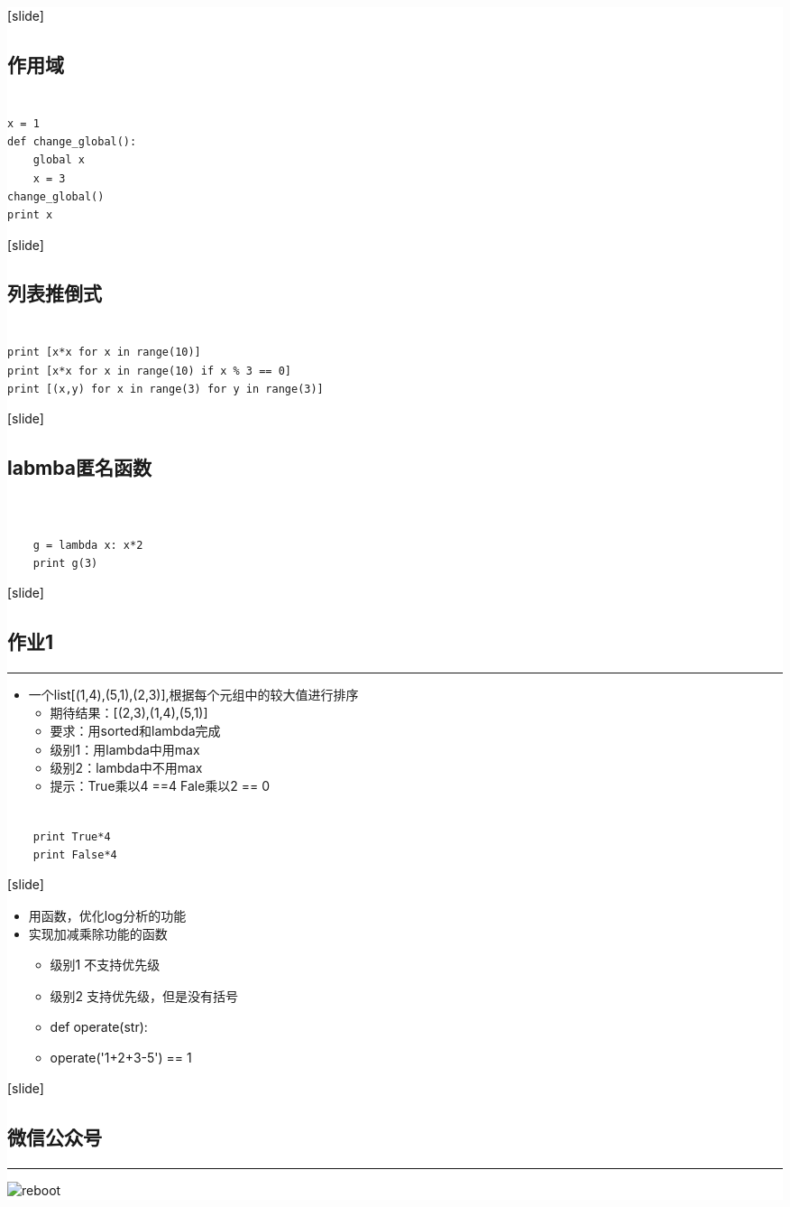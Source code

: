 [slide]
## 作用域
<pre><code class="python">
x = 1
def change_global():
    global x 
    x = 3
change_global()
print x
</code></pre>

[slide]
## 列表推倒式
<pre><code class="python">
print [x*x for x in range(10)]
print [x*x for x in range(10) if x % 3 == 0]
print [(x,y) for x in range(3) for y in range(3)]
</code></pre>

[slide]
## labmba匿名函数
<pre><code class="python">

    g = lambda x: x*2
    print g(3)
</code></pre>
[slide]
## 作业1

----
* 一个list[(1,4),(5,1),(2,3)],根据每个元组中的较大值进行排序
    - 期待结果：[(2,3),(1,4),(5,1)]
    - 要求：用sorted和lambda完成
    - 级别1：用lambda中用max
    - 级别2：lambda中不用max
    - 提示：True乘以4 ==4   Fale乘以2 == 0
<pre><code class="python">
    print True*4
    print False*4
</code></pre>

[slide]

* 用函数，优化log分析的功能
* 实现加减乘除功能的函数
    - 级别1 不支持优先级
    - 级别2 支持优先级，但是没有括号
    
    - def operate(str):
    - operate('1+2+3-5') == 1


[slide]
## 微信公众号
----
![reboot](/logo.jpg "reboot")
